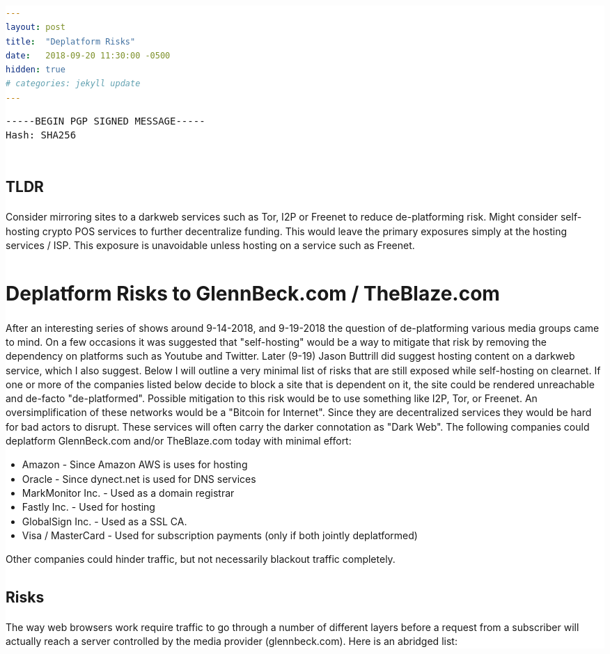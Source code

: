 ```yaml
---
layout: post
title:  "Deplatform Risks"
date:   2018-09-20 11:30:00 -0500
hidden: true
# categories: jekyll update
---
```


<pre>
-----BEGIN PGP SIGNED MESSAGE-----
Hash: SHA256

</pre>

## TLDR

Consider mirroring sites to a darkweb services such as Tor, I2P or Freenet to reduce de-platforming risk.  Might consider self-hosting crypto POS services to further decentralize funding.  This would leave the primary exposures simply at the hosting services / ISP.  This exposure is unavoidable unless hosting on a service such as Freenet.

# Deplatform Risks to GlennBeck.com / TheBlaze.com

After an interesting series of shows around 9-14-2018, and 9-19-2018 the question of de-platforming various media groups came to mind.  On a few occasions it was suggested that "self-hosting" would be a way to mitigate that risk by removing the dependency on platforms such as Youtube and Twitter.  Later (9-19) Jason Buttrill did suggest hosting content on a darkweb service, which I also suggest.  Below I will outline a very minimal list of risks that are still exposed while self-hosting on clearnet.  If one or more of the companies listed below decide to block a site that is dependent on it, the site could be rendered unreachable and de-facto "de-platformed".  Possible mitigation to this risk would be to use something like I2P, Tor, or Freenet.  An oversimplification of these networks would be a "Bitcoin for Internet".  Since they are decentralized services they would be hard for bad actors to disrupt.  These services will often carry the darker connotation as "Dark Web".  The following companies could deplatform GlennBeck.com and/or TheBlaze.com today with minimal effort:

* Amazon - Since Amazon AWS is uses for hosting
* Oracle - Since dynect.net is used for DNS services
* MarkMonitor Inc. - Used as a domain registrar
* Fastly Inc. - Used for hosting
* GlobalSign Inc. - Used as a SSL CA.
* Visa / MasterCard - Used for subscription payments (only if both jointly deplatformed)

Other companies could hinder traffic, but not necessarily blackout traffic completely.

## Risks

The way web browsers work require traffic to go through a number of different layers before a request from a subscriber will actually reach a server controlled by the media provider (glennbeck.com).  Here is an abridged list:

